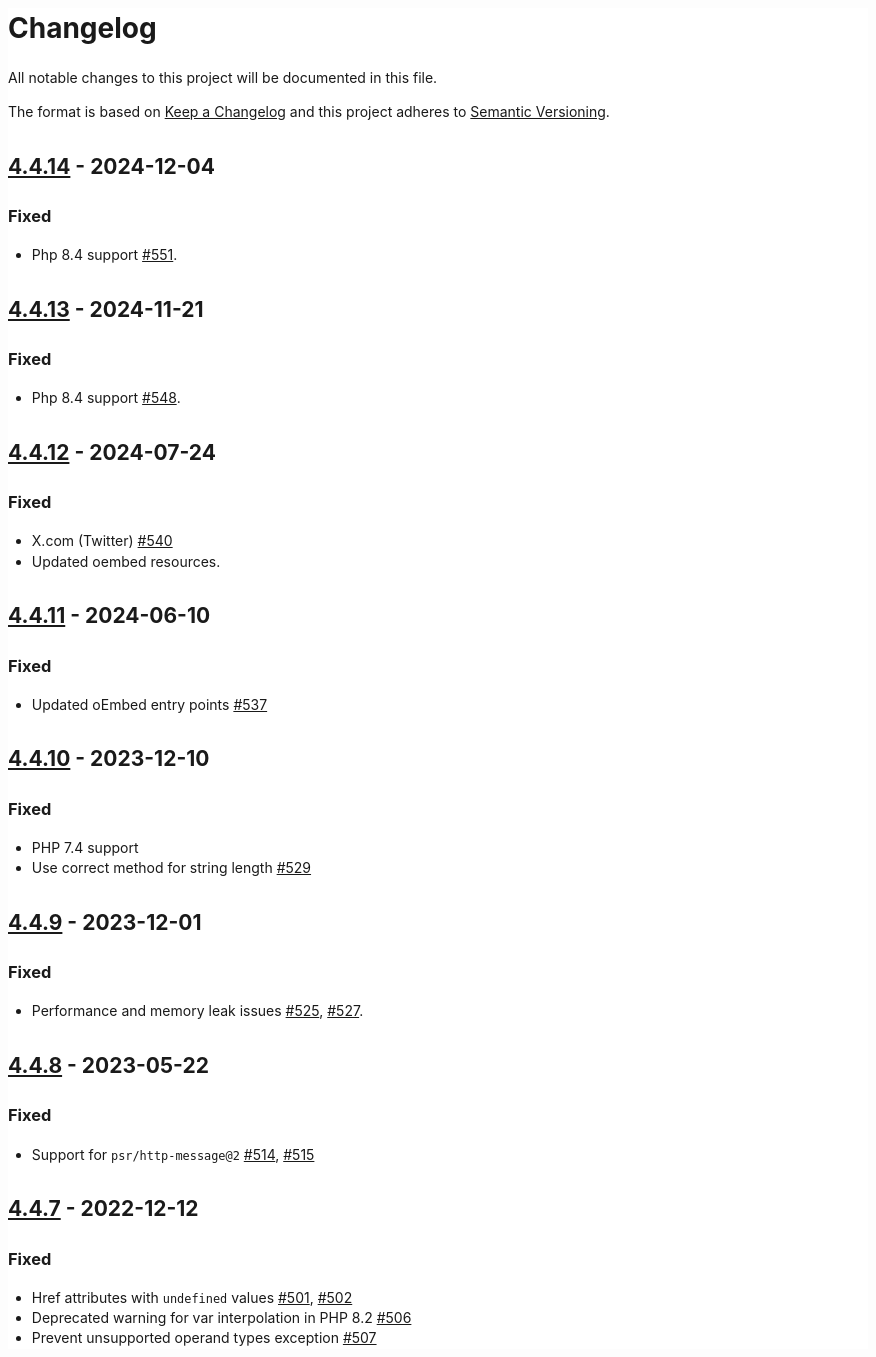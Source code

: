 # Changelog
All notable changes to this project will be documented in this file.

The format is based on [Keep a Changelog](http://keepachangelog.com/)
and this project adheres to [Semantic Versioning](http://semver.org/).

## [4.4.14] - 2024-12-04
### Fixed
- Php 8.4 support [#551].

## [4.4.13] - 2024-11-21
### Fixed
- Php 8.4 support [#548].

## [4.4.12] - 2024-07-24
### Fixed
- X.com (Twitter) [#540]
- Updated oembed resources.

## [4.4.11] - 2024-06-10
### Fixed
- Updated oEmbed entry points [#537]

## [4.4.10] - 2023-12-10
### Fixed
- PHP 7.4 support
- Use correct method for string length [#529]

## [4.4.9] - 2023-12-01
### Fixed
- Performance and memory leak issues [#525], [#527].

## [4.4.8] - 2023-05-22
### Fixed
- Support for `psr/http-message@2` [#514], [#515]

## [4.4.7] - 2022-12-12
### Fixed
- Href attributes with `undefined` values [#501], [#502]
- Deprecated warning for var interpolation in PHP 8.2 [#506]
- Prevent unsupported operand types exception [#507]


[#332]: https://github.com/oscarotero/Embed/issues/332
[#345]: https://github.com/oscarotero/Embed/issues/345
[#346]: https://github.com/oscarotero/Embed/issues/346
[#355]: https://github.com/oscarotero/Embed/issues/355
[#356]: https://github.com/oscarotero/Embed/issues/356
[#357]: https://github.com/oscarotero/Embed/issues/357
[#364]: https://github.com/oscarotero/Embed/issues/364
[#366]: https://github.com/oscarotero/Embed/issues/366
[#375]: https://github.com/oscarotero/Embed/issues/375
[#380]: https://github.com/oscarotero/Embed/issues/380
[#384]: https://github.com/oscarotero/Embed/issues/384
[#385]: https://github.com/oscarotero/Embed/issues/385
[#386]: https://github.com/oscarotero/Embed/issues/386
[#387]: https://github.com/oscarotero/Embed/issues/387
[#388]: https://github.com/oscarotero/Embed/issues/388
[#392]: https://github.com/oscarotero/Embed/issues/392
[#394]: https://github.com/oscarotero/Embed/issues/394
[#399]: https://github.com/oscarotero/Embed/issues/399
[#405]: https://github.com/oscarotero/Embed/issues/405
[#406]: https://github.com/oscarotero/Embed/issues/406
[#412]: https://github.com/oscarotero/Embed/issues/412
[#413]: https://github.com/oscarotero/Embed/issues/413
[#427]: https://github.com/oscarotero/Embed/issues/427
[#429]: https://github.com/oscarotero/Embed/issues/429
[#430]: https://github.com/oscarotero/Embed/issues/430
[#432]: https://github.com/oscarotero/Embed/issues/432
[#433]: https://github.com/oscarotero/Embed/issues/433
[#437]: https://github.com/oscarotero/Embed/issues/437
[#450]: https://github.com/oscarotero/Embed/issues/450
[#451]: https://github.com/oscarotero/Embed/issues/451
[#452]: https://github.com/oscarotero/Embed/issues/452
[#456]: https://github.com/oscarotero/Embed/issues/456
[#459]: https://github.com/oscarotero/Embed/issues/459
[#466]: https://github.com/oscarotero/Embed/issues/466
[#467]: https://github.com/oscarotero/Embed/issues/467
[#468]: https://github.com/oscarotero/Embed/issues/468
[#473]: https://github.com/oscarotero/Embed/issues/473
[#474]: https://github.com/oscarotero/Embed/issues/474
[#480]: https://github.com/oscarotero/Embed/issues/480
[#481]: https://github.com/oscarotero/Embed/issues/481
[#494]: https://github.com/oscarotero/Embed/issues/494
[#495]: https://github.com/oscarotero/Embed/issues/495
[#496]: https://github.com/oscarotero/Embed/issues/496
[#497]: https://github.com/oscarotero/Embed/issues/497
[#498]: https://github.com/oscarotero/Embed/issues/498
[#499]: https://github.com/oscarotero/Embed/issues/499
[#501]: https://github.com/oscarotero/Embed/issues/501
[#502]: https://github.com/oscarotero/Embed/issues/502
[#506]: https://github.com/oscarotero/Embed/issues/506
[#507]: https://github.com/oscarotero/Embed/issues/507
[#514]: https://github.com/oscarotero/Embed/issues/514
[#515]: https://github.com/oscarotero/Embed/issues/515
[#525]: https://github.com/oscarotero/Embed/issues/525
[#527]: https://github.com/oscarotero/Embed/issues/527
[#529]: https://github.com/oscarotero/Embed/issues/529
[#537]: https://github.com/oscarotero/Embed/issues/537
[#540]: https://github.com/oscarotero/Embed/issues/540
[#548]: https://github.com/oscarotero/Embed/issues/548
[#551]: https://github.com/oscarotero/Embed/issues/551
[4.4.14]: https://github.com/oscarotero/Embed/compare/v4.4.13...v4.4.14
[4.4.13]: https://github.com/oscarotero/Embed/compare/v4.4.12...v4.4.13
[4.4.12]: https://github.com/oscarotero/Embed/compare/v4.4.11...v4.4.12
[4.4.11]: https://github.com/oscarotero/Embed/compare/v4.4.10...v4.4.11
[4.4.10]: https://github.com/oscarotero/Embed/compare/v4.4.9...v4.4.10
[4.4.9]: https://github.com/oscarotero/Embed/compare/v4.4.8...v4.4.9
[4.4.8]: https://github.com/oscarotero/Embed/compare/v4.4.7...v4.4.8
[4.4.7]: https://github.com/oscarotero/Embed/compare/v4.4.6...v4.4.7
[4.4.6]: https://github.com/oscarotero/Embed/compare/v4.4.5...v4.4.6
[4.4.5]: https://github.com/oscarotero/Embed/compare/v4.4.4...v4.4.5
[4.4.4]: https://github.com/oscarotero/Embed/compare/v4.4.3...v4.4.4
[4.4.3]: https://github.com/oscarotero/Embed/compare/v4.4.2...v4.4.3
[4.4.2]: https://github.com/oscarotero/Embed/compare/v4.4.1...v4.4.2
[4.4.1]: https://github.com/oscarotero/Embed/compare/v4.4.0...v4.4.1
[4.4.0]: https://github.com/oscarotero/Embed/compare/v4.3.5...v4.4.0
[4.3.5]: https://github.com/oscarotero/Embed/compare/v4.3.4...v4.3.5
[4.3.4]: https://github.com/oscarotero/Embed/compare/v4.3.3...v4.3.4
[4.3.3]: https://github.com/oscarotero/Embed/compare/v4.3.2...v4.3.3
[4.3.2]: https://github.com/oscarotero/Embed/compare/v4.3.1...v4.3.2
[4.3.1]: https://github.com/oscarotero/Embed/compare/v4.3.0...v4.3.1
[4.3.0]: https://github.com/oscarotero/Embed/compare/v4.2.7...v4.3.0
[4.2.7]: https://github.com/oscarotero/Embed/compare/v4.2.6...v4.2.7
[4.2.6]: https://github.com/oscarotero/Embed/compare/v4.2.5...v4.2.6
[4.2.5]: https://github.com/oscarotero/Embed/compare/v4.2.4...v4.2.5
[4.2.4]: https://github.com/oscarotero/Embed/compare/v4.2.3...v4.2.4
[4.2.3]: https://github.com/oscarotero/Embed/compare/v4.2.2...v4.2.3
[4.2.2]: https://github.com/oscarotero/Embed/compare/v4.2.1...v4.2.2
[4.2.1]: https://github.com/oscarotero/Embed/compare/v4.2.0...v4.2.1
[4.2.0]: https://github.com/oscarotero/Embed/compare/v4.1.1...v4.2.0
[4.1.1]: https://github.com/oscarotero/Embed/compare/v4.1.0...v4.1.1
[4.1.0]: https://github.com/oscarotero/Embed/compare/v4.0.0...v4.1.0
[4.0.0]: https://github.com/oscarotero/Embed/releases/tag/v4.0.0
